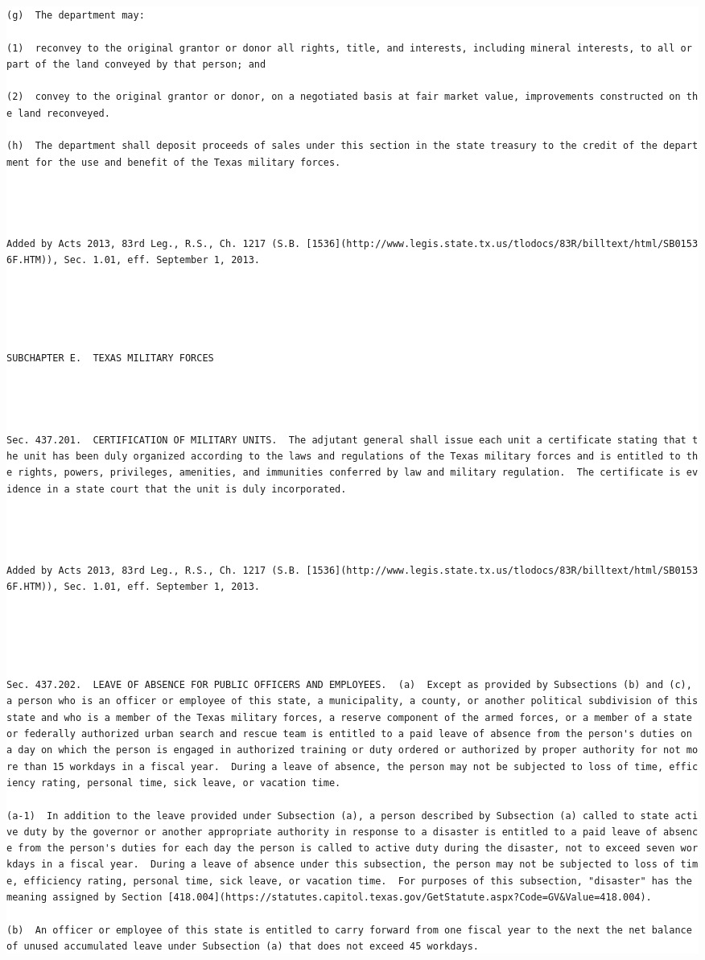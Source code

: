     (g)  The department may:
    
    (1)  reconvey to the original grantor or donor all rights, title, and interests, including mineral interests, to all or part of the land conveyed by that person; and
    
    (2)  convey to the original grantor or donor, on a negotiated basis at fair market value, improvements constructed on the land reconveyed.
    
    (h)  The department shall deposit proceeds of sales under this section in the state treasury to the credit of the department for the use and benefit of the Texas military forces.
    
    
    
    
    Added by Acts 2013, 83rd Leg., R.S., Ch. 1217 (S.B. [1536](http://www.legis.state.tx.us/tlodocs/83R/billtext/html/SB01536F.HTM)), Sec. 1.01, eff. September 1, 2013.
    
    
    
    
    
    SUBCHAPTER E.  TEXAS MILITARY FORCES
    
      
    
    
    Sec. 437.201.  CERTIFICATION OF MILITARY UNITS.  The adjutant general shall issue each unit a certificate stating that the unit has been duly organized according to the laws and regulations of the Texas military forces and is entitled to the rights, powers, privileges, amenities, and immunities conferred by law and military regulation.  The certificate is evidence in a state court that the unit is duly incorporated.
    
    
    
    
    Added by Acts 2013, 83rd Leg., R.S., Ch. 1217 (S.B. [1536](http://www.legis.state.tx.us/tlodocs/83R/billtext/html/SB01536F.HTM)), Sec. 1.01, eff. September 1, 2013.
    
    
    
    
    
    Sec. 437.202.  LEAVE OF ABSENCE FOR PUBLIC OFFICERS AND EMPLOYEES.  (a)  Except as provided by Subsections (b) and (c), a person who is an officer or employee of this state, a municipality, a county, or another political subdivision of this state and who is a member of the Texas military forces, a reserve component of the armed forces, or a member of a state or federally authorized urban search and rescue team is entitled to a paid leave of absence from the person's duties on a day on which the person is engaged in authorized training or duty ordered or authorized by proper authority for not more than 15 workdays in a fiscal year.  During a leave of absence, the person may not be subjected to loss of time, efficiency rating, personal time, sick leave, or vacation time.
    
    (a-1)  In addition to the leave provided under Subsection (a), a person described by Subsection (a) called to state active duty by the governor or another appropriate authority in response to a disaster is entitled to a paid leave of absence from the person's duties for each day the person is called to active duty during the disaster, not to exceed seven workdays in a fiscal year.  During a leave of absence under this subsection, the person may not be subjected to loss of time, efficiency rating, personal time, sick leave, or vacation time.  For purposes of this subsection, "disaster" has the meaning assigned by Section [418.004](https://statutes.capitol.texas.gov/GetStatute.aspx?Code=GV&Value=418.004).
    
    (b)  An officer or employee of this state is entitled to carry forward from one fiscal year to the next the net balance of unused accumulated leave under Subsection (a) that does not exceed 45 workdays.
    